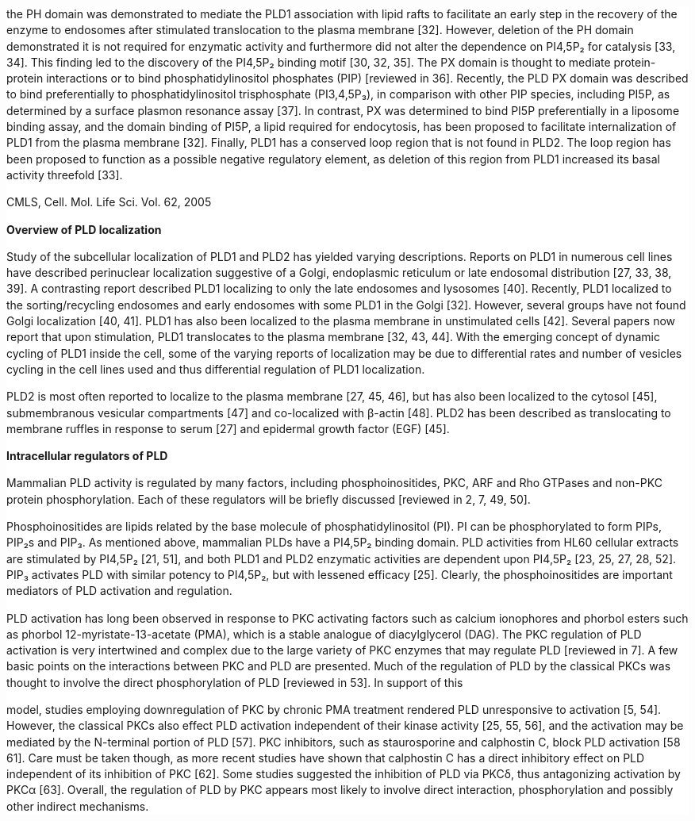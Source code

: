 the PH domain was demonstrated to mediate the PLD1 association with lipid rafts to facilitate an early step in the recovery of the enzyme to endosomes after stimulated translocation to the plasma membrane [32]. However, deletion of the PH domain demonstrated it is not required for enzymatic activity and furthermore did not alter the dependence on PI4,5P₂ for catalysis [33, 34]. This finding led to the discovery of the PI4,5P₂ binding motif [30, 32, 35]. The PX domain is thought to mediate protein-protein interactions or to bind phosphatidylinositol phosphates (PIP) [reviewed in 36]. Recently, the PLD PX domain was described to bind preferentially to phosphatidylinositol trisphosphate (PI3,4,5P₃), in comparison with other PIP species, including PI5P, as determined by a surface plasmon resonance assay [37]. In contrast, PX was determined to bind PI5P preferentially in a liposome binding assay, and the domain binding of PI5P, a lipid required for endocytosis, has been proposed to facilitate internalization of PLD1 from the plasma membrane [32]. Finally, PLD1 has a conserved loop region that is not found in PLD2. The loop region has been proposed to function as a possible negative regulatory element, as deletion of this region from PLD1 increased its basal activity threefold [33].

CMLS, Cell. Mol. Life Sci. Vol. 62, 2005

**Overview of PLD localization**

Study of the subcellular localization of PLD1 and PLD2 has yielded varying descriptions. Reports on PLD1 in numerous cell lines have described perinuclear localization suggestive of a Golgi, endoplasmic reticulum or late endosomal distribution [27, 33, 38, 39]. A contrasting report described PLD1 localizing to only the late endosomes and lysosomes [40]. Recently, PLD1 localized to the sorting/recycling endosomes and early endosomes with some PLD1 in the Golgi [32]. However, several groups have not found Golgi localization [40, 41]. PLD1 has also been localized to the plasma membrane in unstimulated cells [42]. Several papers now report that upon stimulation, PLD1 translocates to the plasma membrane [32, 43, 44]. With the emerging concept of dynamic cycling of PLD1 inside the cell, some of the varying reports of localization may be due to differential rates and number of vesicles cycling in the cell lines used and thus differential regulation of PLD1 localization.

PLD2 is most often reported to localize to the plasma membrane [27, 45, 46], but has also been localized to the cytosol [45], submembranous vesicular compartments [47] and co-localized with β-actin [48]. PLD2 has been described as translocating to membrane ruffles in response to serum [27] and epidermal growth factor (EGF) [45].

**Intracellular regulators of PLD**

Mammalian PLD activity is regulated by many factors, including phosphoinositides, PKC, ARF and Rho GTPases and non-PKC protein phosphorylation. Each of these regulators will be briefly discussed [reviewed in 2, 7, 49, 50].

Phosphoinositides are lipids related by the base molecule of phosphatidylinositol (PI). PI can be phosphorylated to form PIPs, PIP₂s and PIP₃. As mentioned above, mammalian PLDs have a PI4,5P₂ binding domain. PLD activities from HL60 cellular extracts are stimulated by PI4,5P₂ [21, 51], and both PLD1 and PLD2 enzymatic activities are dependent upon PI4,5P₂ [23, 25, 27, 28, 52]. PIP₃ activates PLD with similar potency to PI4,5P₂, but with lessened efficacy [25]. Clearly, the phosphoinositides are important mediators of PLD activation and regulation.

PLD activation has long been observed in response to PKC activating factors such as calcium ionophores and phorbol esters such as phorbol 12-myristate-13-acetate (PMA), which is a stable analogue of diacylglycerol (DAG). The PKC regulation of PLD activation is very intertwined and complex due to the large variety of PKC enzymes that may regulate PLD [reviewed in 7]. A few basic points on the interactions between PKC and PLD are presented. Much of the regulation of PLD by the classical PKCs was thought to involve the direct phosphorylation of PLD [reviewed in 53]. In support of this

model, studies employing downregulation of PKC by chronic PMA treatment rendered PLD unresponsive to activation [5, 54]. However, the classical PKCs also effect PLD activation independent of their kinase activity [25, 55, 56], and the activation may be mediated by the N-terminal portion of PLD [57]. PKC inhibitors, such as staurosporine and calphostin C, block PLD activation [58 61]. Care must be taken though, as more recent studies have shown that calphostin C has a direct inhibitory effect on PLD independent of its inhibition of PKC [62]. Some studies suggested the inhibition of PLD via PKCδ, thus antagonizing activation by PKCα [63]. Overall, the regulation of PLD by PKC appears most likely to involve direct interaction, phosphorylation and possibly other indirect mechanisms.
